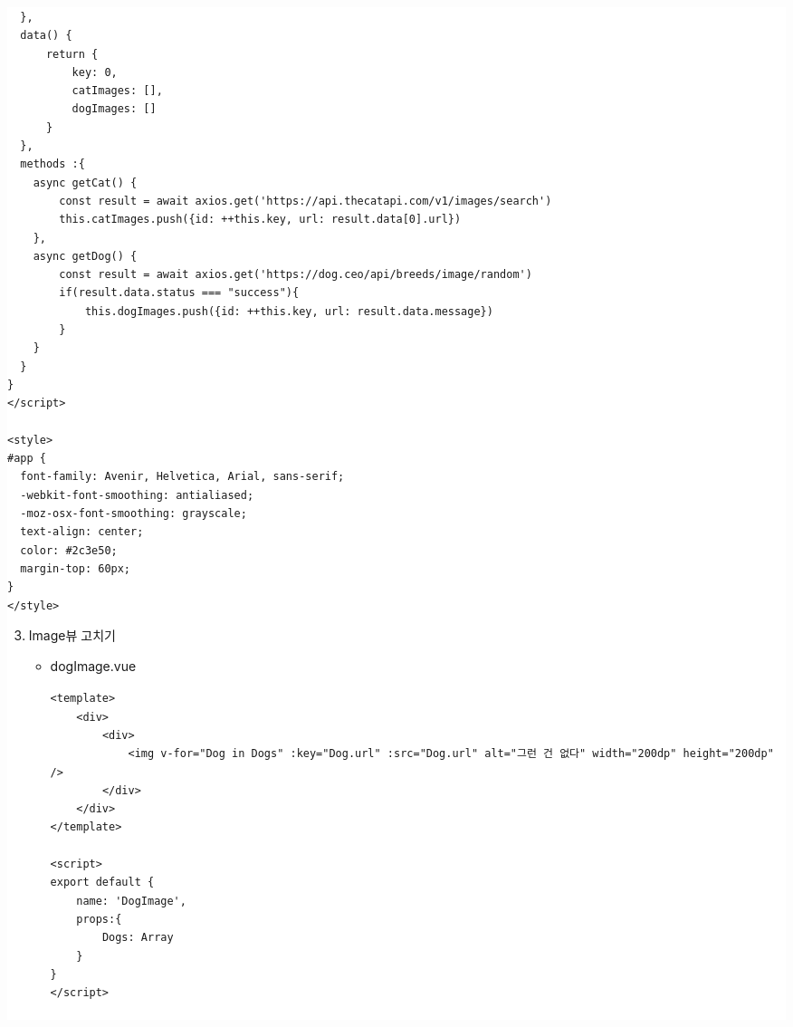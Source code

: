   ```vue
     },
     data() {
         return {
             key: 0,
             catImages: [],
             dogImages: []
         }
     },
     methods :{
       async getCat() {
           const result = await axios.get('https://api.thecatapi.com/v1/images/search')
           this.catImages.push({id: ++this.key, url: result.data[0].url})
       },
       async getDog() {
           const result = await axios.get('https://dog.ceo/api/breeds/image/random')
           if(result.data.status === "success"){
               this.dogImages.push({id: ++this.key, url: result.data.message})
           }
       }
     }
   }
   </script>
   
   <style>
   #app {
     font-family: Avenir, Helvetica, Arial, sans-serif;
     -webkit-font-smoothing: antialiased;
     -moz-osx-font-smoothing: grayscale;
     text-align: center;
     color: #2c3e50;
     margin-top: 60px;
   }
   </style>
   ```



3. Image뷰 고치기

   * dogImage.vue

     ```vue
     <template>
         <div>
             <div>
                 <img v-for="Dog in Dogs" :key="Dog.url" :src="Dog.url" alt="그런 건 없다" width="200dp" height="200dp" />
             </div>
         </div>
     </template>
     
     <script>
     export default {
         name: 'DogImage',
         props:{
             Dogs: Array
         }
     }
     </script>
     